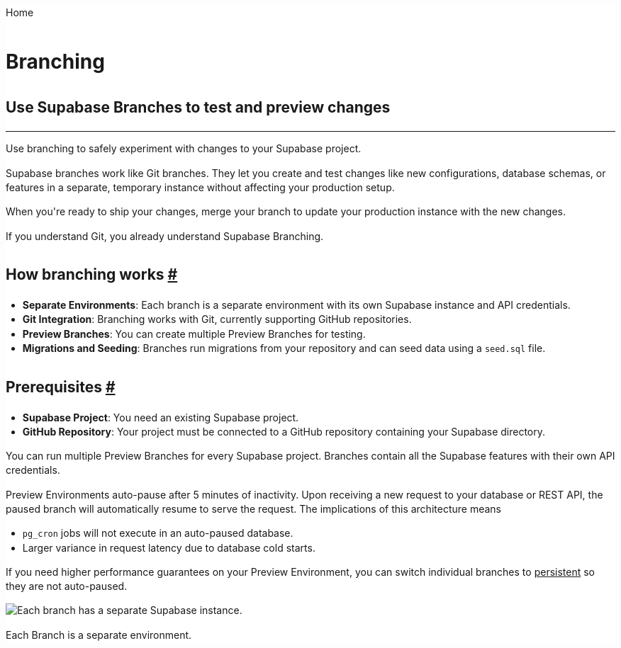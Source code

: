 Home

# Branching

## Use Supabase Branches to test and preview changes

* * *

Use branching to safely experiment with changes to your Supabase project.

Supabase branches work like Git branches. They let you create and test changes like new configurations, database schemas, or features in a separate, temporary instance without affecting your production setup.

When you're ready to ship your changes, merge your branch to update your production instance with the new changes.

If you understand Git, you already understand Supabase Branching.

## How branching works [\#](https://supabase.com/docs/guides/deployment/branching\#how-branching-works)

- **Separate Environments**: Each branch is a separate environment with its own Supabase instance and API credentials.
- **Git Integration**: Branching works with Git, currently supporting GitHub repositories.
- **Preview Branches**: You can create multiple Preview Branches for testing.
- **Migrations and Seeding**: Branches run migrations from your repository and can seed data using a `seed.sql` file.

## Prerequisites [\#](https://supabase.com/docs/guides/deployment/branching\#prerequisites)

- **Supabase Project**: You need an existing Supabase project.
- **GitHub Repository**: Your project must be connected to a GitHub repository containing your Supabase directory.

You can run multiple Preview Branches for every Supabase project. Branches contain all the Supabase features with their own API credentials.

Preview Environments auto-pause after 5 minutes of inactivity. Upon receiving a new request to your database or REST API, the paused branch will automatically resume to serve the request. The implications of this architecture means

- `pg_cron` jobs will not execute in an auto-paused database.
- Larger variance in request latency due to database cold starts.

If you need higher performance guarantees on your Preview Environment, you can switch individual branches to [persistent](https://supabase.com/docs/guides/deployment/branching#persistent-branches) so they are not auto-paused.

![Each branch has a separate Supabase instance.](https://supabase.com/docs/_next/image?url=%2Fdocs%2Fimg%2Fguides%2Fplatform%2Fbranching%2Fgithub-workflow-without-branching--light.jpg%3Fv%3D1&w=3840&q=75&dpl=dpl_9WgBm3X43HXGqPuPh4vSvQgRaZyZ)

Each Branch is a separate environment.

